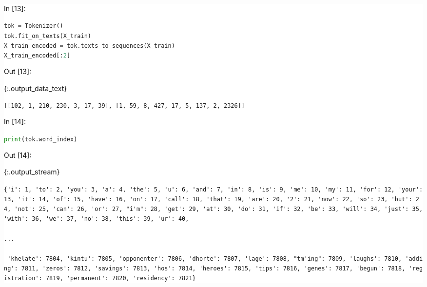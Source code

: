 </div>

<div class="in_prompt">
In&nbsp;[13]:
</div>

<div class="input_area" markdown="1">

```python
tok = Tokenizer()
tok.fit_on_texts(X_train)
X_train_encoded = tok.texts_to_sequences(X_train)
X_train_encoded[:2]
```

</div>

<div class="output_prompt">
Out&nbsp;[13]:
</div>




{:.output_data_text}

```
[[102, 1, 210, 230, 3, 17, 39], [1, 59, 8, 427, 17, 5, 137, 2, 2326]]
```



<div class="in_prompt">
In&nbsp;[14]:
</div>

<div class="input_area" markdown="1">

```python
print(tok.word_index)
```

</div>

<div class="output_prompt">
Out&nbsp;[14]:
</div>

{:.output_stream}

```
{'i': 1, 'to': 2, 'you': 3, 'a': 4, 'the': 5, 'u': 6, 'and': 7, 'in': 8, 'is': 9, 'me': 10, 'my': 11, 'for': 12, 'your': 13, 'it': 14, 'of': 15, 'have': 16, 'on': 17, 'call': 18, 'that': 19, 'are': 20, '2': 21, 'now': 22, 'so': 23, 'but': 24, 'not': 25, 'can': 26, 'or': 27, "i'm": 28, 'get': 29, 'at': 30, 'do': 31, 'if': 32, 'be': 33, 'will': 34, 'just': 35, 'with': 36, 'we': 37, 'no': 38, 'this': 39, 'ur': 40, 

...

 'khelate': 7804, 'kintu': 7805, 'opponenter': 7806, 'dhorte': 7807, 'lage': 7808, "tm'ing": 7809, 'laughs': 7810, 'adding': 7811, 'zeros': 7812, 'savings': 7813, 'hos': 7814, 'heroes': 7815, 'tips': 7816, 'genes': 7817, 'begun': 7818, 'registration': 7819, 'permanent': 7820, 'residency': 7821}

```
